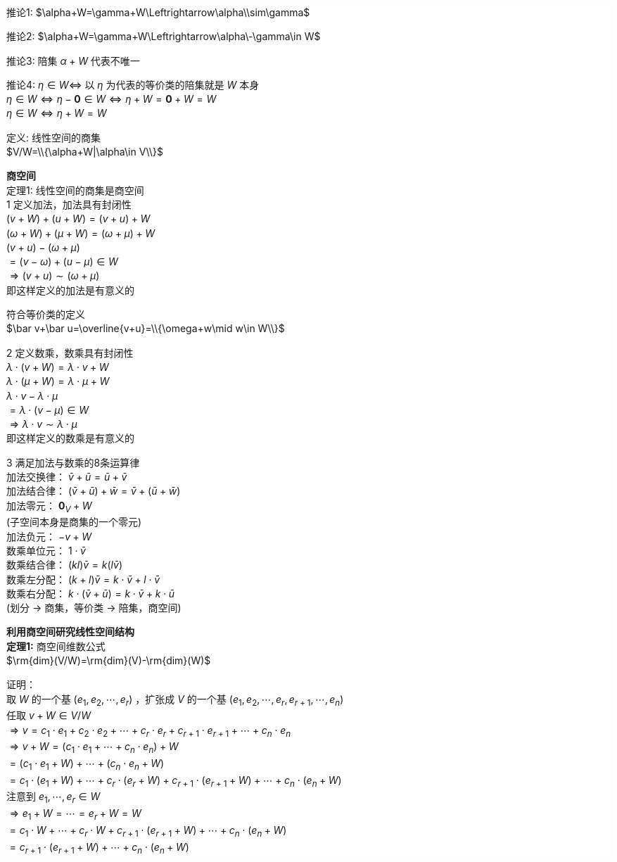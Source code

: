 推论1: $\alpha+W=\gamma+W\Leftrightarrow\alpha\\sim\gamma$  
  
推论2: $\alpha+W=\gamma+W\Leftrightarrow\alpha\-\gamma\in W$  
  
推论3: 陪集 $\alpha+W$ 代表不唯一  
  
推论4: $\eta\in W\Leftrightarrow$ 以 $\eta$ 为代表的等价类的陪集就是 $W$ 本身  
 $\eta\in W\Leftrightarrow\eta-\mathbf0\in W\Leftrightarrow\eta+W=\mathbf0+W=W$  
 $\eta\in W\Leftrightarrow\eta+W=W$  
  
定义: 线性空间的商集  
 $V/W=\\{\alpha+W|\alpha\in V\\}$  
  
**商空间**  
定理1: 线性空间的商集是商空间  
1 定义加法，加法具有封闭性  
 $(v+W)+(u+W)=(v+u)+W$  
 $(\omega+W)+(\mu+W)=(\omega+\mu)+W$  
 $(v+u)-(\omega+\mu)$  
 $=(v-\omega)+(u-\mu)\in W$  
 $\Rightarrow(v+u)\sim(\omega+\mu)$  
即这样定义的加法是有意义的  
  
符合等价类的定义  
 $\bar v+\bar u=\overline{v+u}=\\{\omega+w\mid w\in W\\}$  
  
2 定义数乘，数乘具有封闭性  
 $\lambda\cdot(v+W)=\lambda\cdot v+W$  
 $\lambda\cdot(\mu+W)=\lambda\cdot\mu+W$  
 $\lambda\cdot v-\lambda\cdot\mu$  
 $=\lambda\cdot(v-\mu)\in W$  
 $\Rightarrow\lambda\cdot v\sim\lambda\cdot\mu$  
即这样定义的数乘是有意义的  
  
3 满足加法与数乘的8条运算律  
加法交换律： $\bar v+\bar u=\bar u+\bar v$  
加法结合律： $(\bar v+\bar u)+\bar w=\bar v+(\bar u+\bar w)$  
加法零元： $\mathbf0_V+W$  
(子空间本身是商集的一个零元)  
加法负元： $-v+W$  
数乘单位元： $1\cdot\bar v$  
数乘结合律： $(kl)\bar v=k(l\bar v)$  
数乘左分配： $(k+l)\bar v=k\cdot\bar v+l\cdot\bar v$  
数乘右分配： $k\cdot(\bar v+\bar u)=k\cdot\bar v+k\cdot\bar u$  
(划分 $\to$ 商集，等价类 $\to$ 陪集，商空间)  
  
**利用商空间研究线性空间结构**  
**定理1:** 商空间维数公式  
 $\rm{dim}(V/W)=\rm{dim}(V)-\rm{dim}(W)$  
  
证明：  
取 $W$ 的一个基 $(e_1,e_2,\cdots,e_r)$ ，扩张成 $V$ 的一个基 $(e_1,e_2,\cdots,e_r,e_{r+1},\cdots,e_n)$  
任取 $v+W\in V/W$  
 $\Rightarrow v=c_1\cdot e_1+c_2\cdot e_2+\cdots+c_r\cdot e_r+c_{r+1}\cdot e_{r+1}+\cdots+c_n\cdot e_n$  
 $\Rightarrow v+W=(c_1\cdot e_1+\cdots+c_n\cdot e_n)+W$  
 $=(c_1\cdot e_1+W)+\cdots+(c_n\cdot e_n+W)$  
 $=c_1\cdot(e_1+W)+\cdots+c_r\cdot(e_r+W)+c_{r+1}\cdot(e_{r+1}+W)+\cdots+c_n\cdot(e_n+W)$  
注意到 $e_1,\cdots,e_r\in W$  
 $\Rightarrow e_1+W=\cdots=e_r+W=W$  
 $=c_1\cdot W+\cdots+c_r\cdot W+c_{r+1}\cdot(e_{r+1}+W)+\cdots+c_n\cdot(e_n+W)$  
 $=c_{r+1}\cdot(e_{r+1}+W)+\cdots+c_n\cdot(e_n+W)$  
  